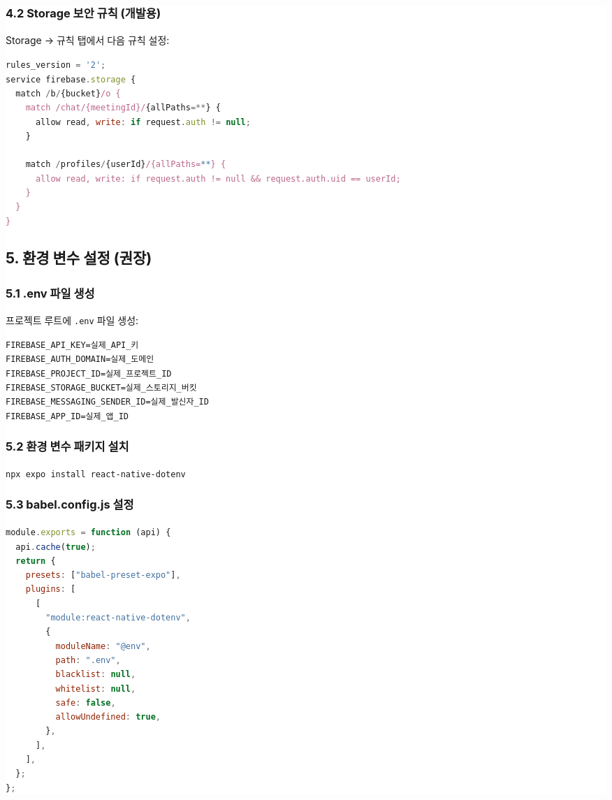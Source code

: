 ### 4.2 Storage 보안 규칙 (개발용)

Storage → 규칙 탭에서 다음 규칙 설정:

```javascript
rules_version = '2';
service firebase.storage {
  match /b/{bucket}/o {
    match /chat/{meetingId}/{allPaths=**} {
      allow read, write: if request.auth != null;
    }

    match /profiles/{userId}/{allPaths=**} {
      allow read, write: if request.auth != null && request.auth.uid == userId;
    }
  }
}
```

## 5. 환경 변수 설정 (권장)

### 5.1 .env 파일 생성

프로젝트 루트에 `.env` 파일 생성:

```env
FIREBASE_API_KEY=실제_API_키
FIREBASE_AUTH_DOMAIN=실제_도메인
FIREBASE_PROJECT_ID=실제_프로젝트_ID
FIREBASE_STORAGE_BUCKET=실제_스토리지_버킷
FIREBASE_MESSAGING_SENDER_ID=실제_발신자_ID
FIREBASE_APP_ID=실제_앱_ID
```

### 5.2 환경 변수 패키지 설치

```bash
npx expo install react-native-dotenv
```

### 5.3 babel.config.js 설정

```javascript
module.exports = function (api) {
  api.cache(true);
  return {
    presets: ["babel-preset-expo"],
    plugins: [
      [
        "module:react-native-dotenv",
        {
          moduleName: "@env",
          path: ".env",
          blacklist: null,
          whitelist: null,
          safe: false,
          allowUndefined: true,
        },
      ],
    ],
  };
};
```
